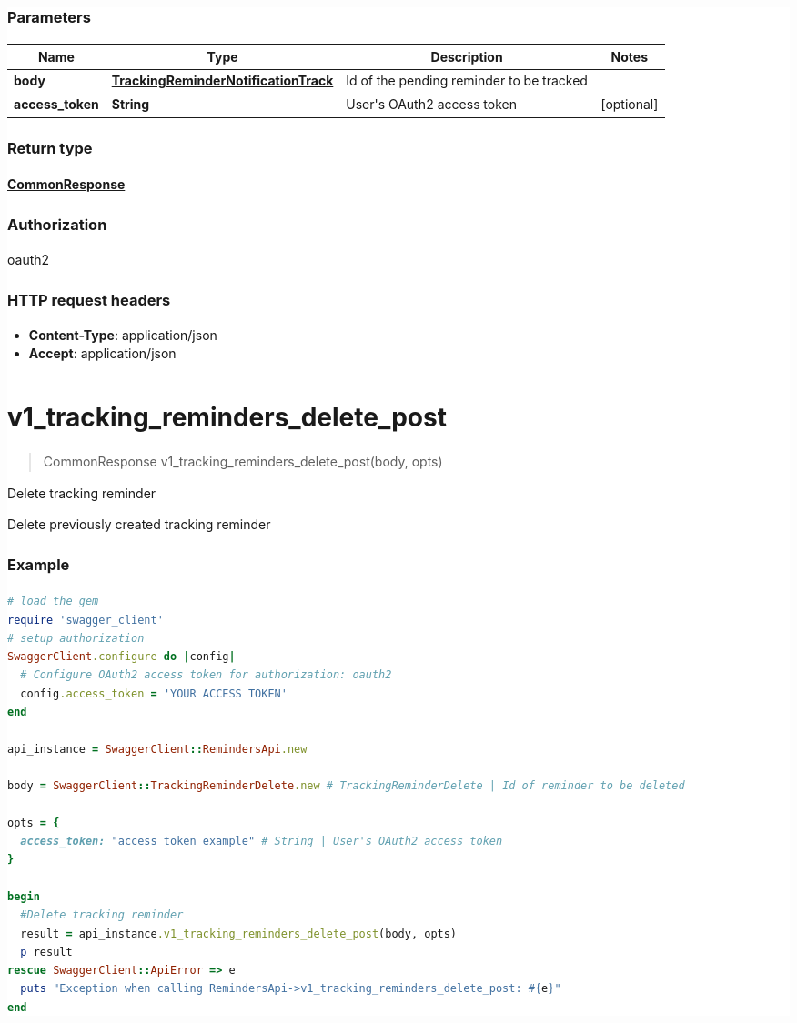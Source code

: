 
### Parameters

Name | Type | Description  | Notes
------------- | ------------- | ------------- | -------------
 **body** | [**TrackingReminderNotificationTrack**](TrackingReminderNotificationTrack.md)| Id of the pending reminder to be tracked | 
 **access_token** | **String**| User&#39;s OAuth2 access token | [optional] 

### Return type

[**CommonResponse**](CommonResponse.md)

### Authorization

[oauth2](../README.md#oauth2)

### HTTP request headers

 - **Content-Type**: application/json
 - **Accept**: application/json



# **v1_tracking_reminders_delete_post**
> CommonResponse v1_tracking_reminders_delete_post(body, opts)

Delete tracking reminder

Delete previously created tracking reminder

### Example
```ruby
# load the gem
require 'swagger_client'
# setup authorization
SwaggerClient.configure do |config|
  # Configure OAuth2 access token for authorization: oauth2
  config.access_token = 'YOUR ACCESS TOKEN'
end

api_instance = SwaggerClient::RemindersApi.new

body = SwaggerClient::TrackingReminderDelete.new # TrackingReminderDelete | Id of reminder to be deleted

opts = { 
  access_token: "access_token_example" # String | User's OAuth2 access token
}

begin
  #Delete tracking reminder
  result = api_instance.v1_tracking_reminders_delete_post(body, opts)
  p result
rescue SwaggerClient::ApiError => e
  puts "Exception when calling RemindersApi->v1_tracking_reminders_delete_post: #{e}"
end
```
